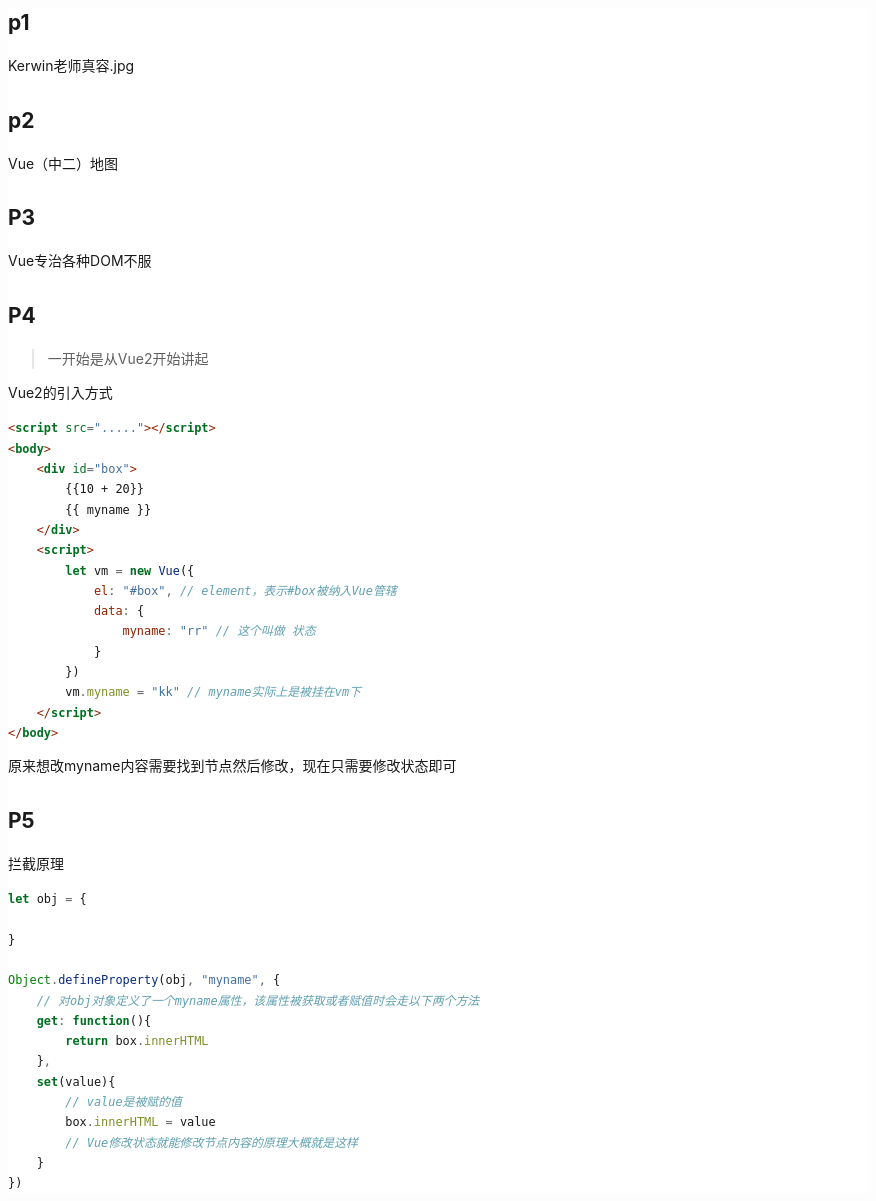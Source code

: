 ## p1

Kerwin老师真容.jpg



## p2

Vue（中二）地图



## P3

Vue专治各种DOM不服



## P4

> 一开始是从Vue2开始讲起

Vue2的引入方式

```html
<script src="....."></script>
<body>
    <div id="box">
        {{10 + 20}}
        {{ myname }}
    </div>
    <script>
    	let vm = new Vue({
            el: "#box", // element，表示#box被纳入Vue管辖
            data: {
                myname: "rr" // 这个叫做 状态
            }
        })
        vm.myname = "kk" // myname实际上是被挂在vm下
    </script>
</body>
```

原来想改myname内容需要找到节点然后修改，现在只需要修改状态即可



## P5

拦截原理

```js
let obj = {
    
}

Object.defineProperty(obj, "myname", {
    // 对obj对象定义了一个myname属性，该属性被获取或者赋值时会走以下两个方法
    get: function(){
        return box.innerHTML
    },
    set(value){
        // value是被赋的值
        box.innerHTML = value
        // Vue修改状态就能修改节点内容的原理大概就是这样
    }
})
```

